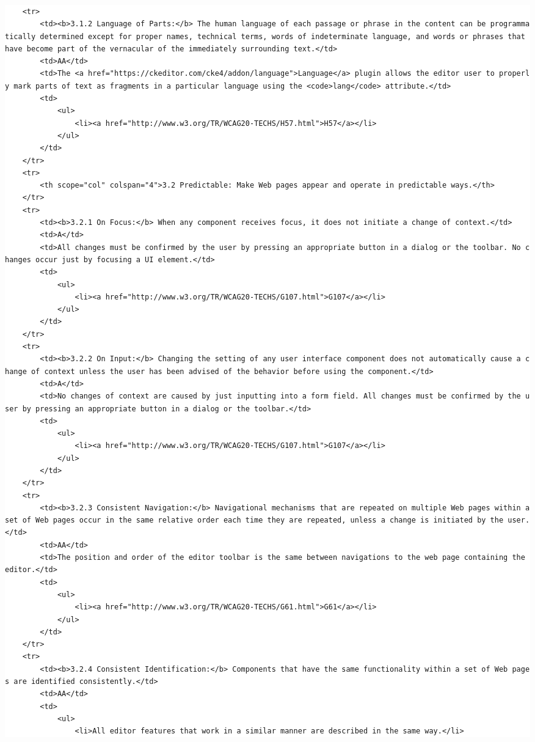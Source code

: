 		<tr>
			<td><b>3.1.2 Language of Parts:</b> The human language of each passage or phrase in the content can be programmatically determined except for proper names, technical terms, words of indeterminate language, and words or phrases that have become part of the vernacular of the immediately surrounding text.</td>
			<td>AA</td>
			<td>The <a href="https://ckeditor.com/cke4/addon/language">Language</a> plugin allows the editor user to properly mark parts of text as fragments in a particular language using the <code>lang</code> attribute.</td>
			<td>
				<ul>
					<li><a href="http://www.w3.org/TR/WCAG20-TECHS/H57.html">H57</a></li>
				</ul>
			</td>
		</tr>
		<tr>
			<th scope="col" colspan="4">3.2 Predictable: Make Web pages appear and operate in predictable ways.</th>
		</tr>
		<tr>
			<td><b>3.2.1 On Focus:</b> When any component receives focus, it does not initiate a change of context.</td>
			<td>A</td>
			<td>All changes must be confirmed by the user by pressing an appropriate button in a dialog or the toolbar. No changes occur just by focusing a UI element.</td>
			<td>
				<ul>
					<li><a href="http://www.w3.org/TR/WCAG20-TECHS/G107.html">G107</a></li>
				</ul>
			</td>
		</tr>
		<tr>
			<td><b>3.2.2 On Input:</b> Changing the setting of any user interface component does not automatically cause a change of context unless the user has been advised of the behavior before using the component.</td>
			<td>A</td>
			<td>No changes of context are caused by just inputting into a form field. All changes must be confirmed by the user by pressing an appropriate button in a dialog or the toolbar.</td>
			<td>
				<ul>
					<li><a href="http://www.w3.org/TR/WCAG20-TECHS/G107.html">G107</a></li>
				</ul>
			</td>
		</tr>
		<tr>
			<td><b>3.2.3 Consistent Navigation:</b> Navigational mechanisms that are repeated on multiple Web pages within a set of Web pages occur in the same relative order each time they are repeated, unless a change is initiated by the user.</td>
			<td>AA</td>
			<td>The position and order of the editor toolbar is the same between navigations to the web page containing the editor.</td>
			<td>
				<ul>
					<li><a href="http://www.w3.org/TR/WCAG20-TECHS/G61.html">G61</a></li>
				</ul>
			</td>
		</tr>
		<tr>
			<td><b>3.2.4 Consistent Identification:</b> Components that have the same functionality within a set of Web pages are identified consistently.</td>
			<td>AA</td>
			<td>
				<ul>
					<li>All editor features that work in a similar manner are described in the same way.</li>